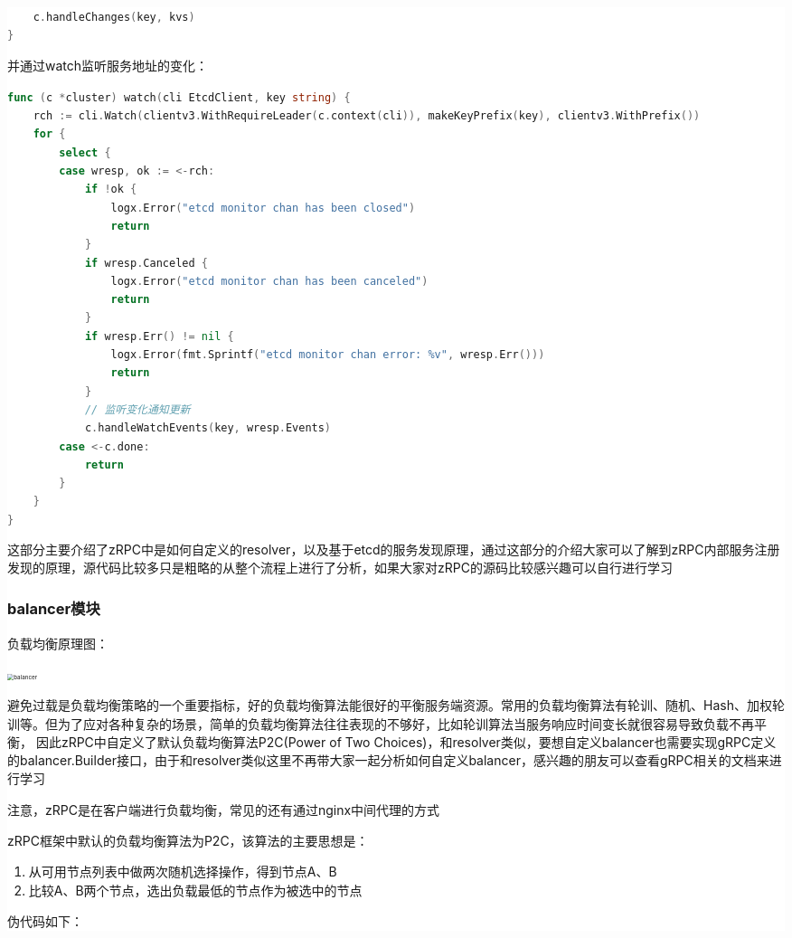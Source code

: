```go
	c.handleChanges(key, kvs)
}
```

并通过watch监听服务地址的变化：

```go
func (c *cluster) watch(cli EtcdClient, key string) {
	rch := cli.Watch(clientv3.WithRequireLeader(c.context(cli)), makeKeyPrefix(key), clientv3.WithPrefix())
	for {
		select {
		case wresp, ok := <-rch:
			if !ok {
				logx.Error("etcd monitor chan has been closed")
				return
			}
			if wresp.Canceled {
				logx.Error("etcd monitor chan has been canceled")
				return
			}
			if wresp.Err() != nil {
				logx.Error(fmt.Sprintf("etcd monitor chan error: %v", wresp.Err()))
				return
			}
			// 监听变化通知更新
			c.handleWatchEvents(key, wresp.Events)
		case <-c.done:
			return
		}
	}
}
```

这部分主要介绍了zRPC中是如何自定义的resolver，以及基于etcd的服务发现原理，通过这部分的介绍大家可以了解到zRPC内部服务注册发现的原理，源代码比较多只是粗略的从整个流程上进行了分析，如果大家对zRPC的源码比较感兴趣可以自行进行学习

### balancer模块

负载均衡原理图：

<img src="https://raw.githubusercontent.com/zeromicro/zero-doc/main/doc/images/balancer.png" alt="balancer" style="zoom:45%;" />

避免过载是负载均衡策略的一个重要指标，好的负载均衡算法能很好的平衡服务端资源。常用的负载均衡算法有轮训、随机、Hash、加权轮训等。但为了应对各种复杂的场景，简单的负载均衡算法往往表现的不够好，比如轮训算法当服务响应时间变长就很容易导致负载不再平衡， 因此zRPC中自定义了默认负载均衡算法P2C(Power of Two Choices)，和resolver类似，要想自定义balancer也需要实现gRPC定义的balancer.Builder接口，由于和resolver类似这里不再带大家一起分析如何自定义balancer，感兴趣的朋友可以查看gRPC相关的文档来进行学习

注意，zRPC是在客户端进行负载均衡，常见的还有通过nginx中间代理的方式

zRPC框架中默认的负载均衡算法为P2C，该算法的主要思想是：

1. 从可用节点列表中做两次随机选择操作，得到节点A、B
2. 比较A、B两个节点，选出负载最低的节点作为被选中的节点

伪代码如下：
